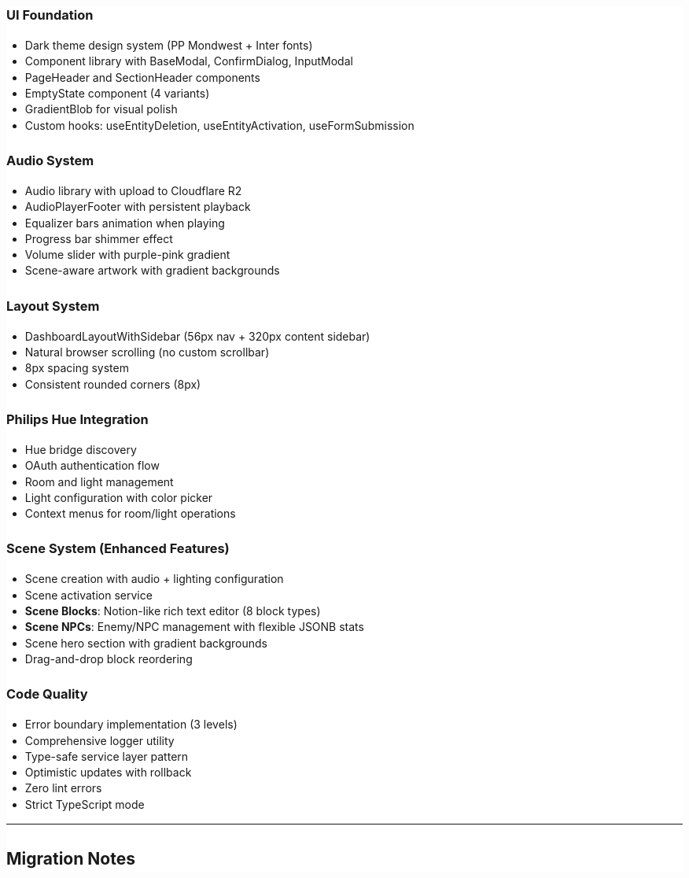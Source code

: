 ### UI Foundation
- Dark theme design system (PP Mondwest + Inter fonts)
- Component library with BaseModal, ConfirmDialog, InputModal
- PageHeader and SectionHeader components
- EmptyState component (4 variants)
- GradientBlob for visual polish
- Custom hooks: useEntityDeletion, useEntityActivation, useFormSubmission

### Audio System
- Audio library with upload to Cloudflare R2
- AudioPlayerFooter with persistent playback
- Equalizer bars animation when playing
- Progress bar shimmer effect
- Volume slider with purple-pink gradient
- Scene-aware artwork with gradient backgrounds

### Layout System
- DashboardLayoutWithSidebar (56px nav + 320px content sidebar)
- Natural browser scrolling (no custom scrollbar)
- 8px spacing system
- Consistent rounded corners (8px)

### Philips Hue Integration
- Hue bridge discovery
- OAuth authentication flow
- Room and light management
- Light configuration with color picker
- Context menus for room/light operations

### Scene System (Enhanced Features)
- Scene creation with audio + lighting configuration
- Scene activation service
- **Scene Blocks**: Notion-like rich text editor (8 block types)
- **Scene NPCs**: Enemy/NPC management with flexible JSONB stats
- Scene hero section with gradient backgrounds
- Drag-and-drop block reordering

### Code Quality
- Error boundary implementation (3 levels)
- Comprehensive logger utility
- Type-safe service layer pattern
- Optimistic updates with rollback
- Zero lint errors
- Strict TypeScript mode

---

## Migration Notes
